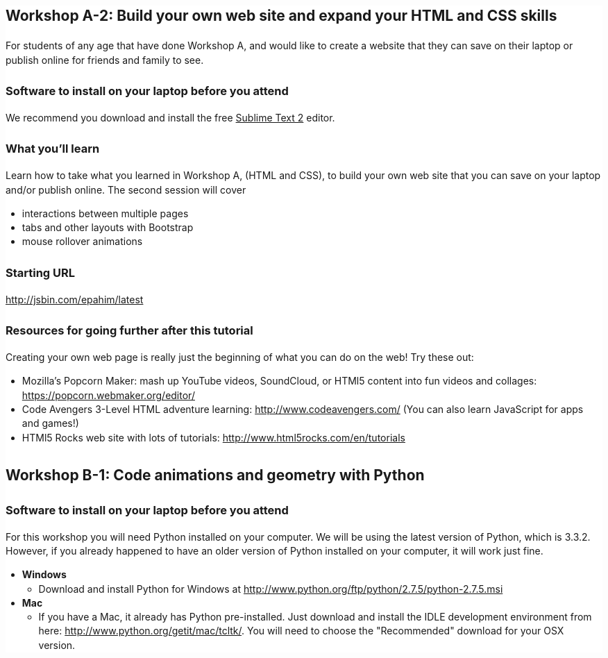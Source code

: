 ## Workshop A-2: Build your own web site and expand your HTML and CSS skills

For students of any age that have done Workshop A, and would like to create a website that they can save on their
laptop or publish online for friends and family to see.

### Software to install on your laptop before you attend

We recommend you download and install the free [Sublime Text 2](http://www.sublimetext.com/2) editor.

### What you’ll learn

Learn how to take what you learned in Workshop A, (HTML and CSS), to build your own web site that you can save
on your laptop and/or publish online. 
The second session will cover

* interactions between multiple pages
* tabs and other layouts with Bootstrap
* mouse rollover animations

### Starting URL

http://jsbin.com/epahim/latest

### Resources for going further after this tutorial

Creating your own web page is really just the beginning of what you can do on the web! Try these out:

* Mozilla’s Popcorn Maker: mash up YouTube videos, SoundCloud, or HTMl5 content into fun videos and collages: https://popcorn.webmaker.org/editor/ 
* Code Avengers 3-Level HTML adventure learning: http://www.codeavengers.com/ (You can also learn JavaScript for apps and games!)
* HTMl5 Rocks web site with lots of tutorials: http://www.html5rocks.com/en/tutorials 

## Workshop B-1: Code animations and geometry with Python

### Software to install on your laptop before you attend

For this workshop you will need Python installed on your computer.  We will be using the latest version of Python, which is 3.3.2.  However, if you already happened to have an older version of Python installed on your computer, it will work just fine.

* **Windows**
  * Download and install Python for Windows at http://www.python.org/ftp/python/2.7.5/python-2.7.5.msi
* **Mac**
  * If you have a Mac, it already has Python pre-installed.  Just download and install the IDLE development environment from here: http://www.python.org/getit/mac/tcltk/.  You will need to choose the "Recommended" download for your OSX version.
